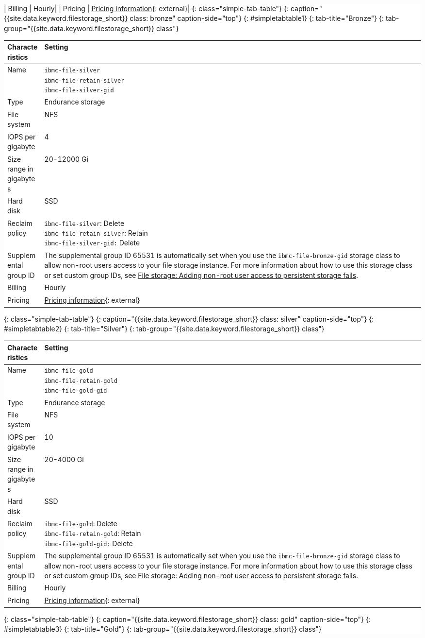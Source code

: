 | Billing | Hourly|
| Pricing | [Pricing information](https://www.ibm.com/cloud/file-storage/pricing){: external}|
{: class="simple-tab-table"}
{: caption="{{site.data.keyword.filestorage_short}} class: bronze" caption-side="top"}
{: #simpletabtable1}
{: tab-title="Bronze"}
{: tab-group="{{site.data.keyword.filestorage_short}} class"}

| Characteristics | Setting|
|:-----------------|:-----------------|
| Name | <code>ibmc-file-silver</code></br><code>ibmc-file-retain-silver</code></br><code>ibmc-file-silver-gid</code> |
| Type | Endurance storage|
| File system | NFS|
| IOPS per gigabyte | 4|
| Size range in gigabytes | 20-12000 Gi|
| Hard disk | SSD|
| Reclaim policy | <code>ibmc-file-silver</code>: Delete</br><code>ibmc-file-retain-silver</code>: Retain </br><code>ibmc-file-silver-gid:</code> Delete |
| Supplemental group ID | The supplemental group ID 65531 is automatically set when you use the <code>ibmc-file-bronze-gid</code> storage class to allow non-root users access to your file storage instance. For more information about how to use this storage class or set custom group IDs, see [File storage: Adding non-root user access to persistent storage fails](/docs/containers?topic=containers-cs_storage_nonroot).  |
| Billing | Hourly|
| Pricing | [Pricing information](https://www.ibm.com/cloud/file-storage/pricing){: external}|
{: class="simple-tab-table"}
{: caption="{{site.data.keyword.filestorage_short}} class: silver" caption-side="top"}
{: #simpletabtable2}
{: tab-title="Silver"}
{: tab-group="{{site.data.keyword.filestorage_short}} class"}

| Characteristics | Setting|
|:-----------------|:-----------------|
| Name | <code>ibmc-file-gold</code></br><code>ibmc-file-retain-gold</code></br><code>ibmc-file-gold-gid</code>  |
| Type | Endurance storage|
| File system | NFS|
| IOPS per gigabyte | 10|
| Size range in gigabytes | 20-4000 Gi|
| Hard disk | SSD|
| Reclaim policy | <code>ibmc-file-gold</code>: Delete</br><code>ibmc-file-retain-gold</code>: Retain </br><code>ibmc-file-gold-gid:</code> Delete |
| Supplemental group ID | The supplemental group ID 65531 is automatically set when you use the <code>ibmc-file-bronze-gid</code> storage class to allow non-root users access to your file storage instance. For more information about how to use this storage class or set custom group IDs, see [File storage: Adding non-root user access to persistent storage fails](/docs/containers?topic=containers-cs_storage_nonroot).  |
| Billing | Hourly|
| Pricing | [Pricing information](https://www.ibm.com/cloud/file-storage/pricing){: external}|
{: class="simple-tab-table"}
{: caption="{{site.data.keyword.filestorage_short}} class: gold" caption-side="top"}
{: #simpletabtable3}
{: tab-title="Gold"}
{: tab-group="{{site.data.keyword.filestorage_short}} class"}
